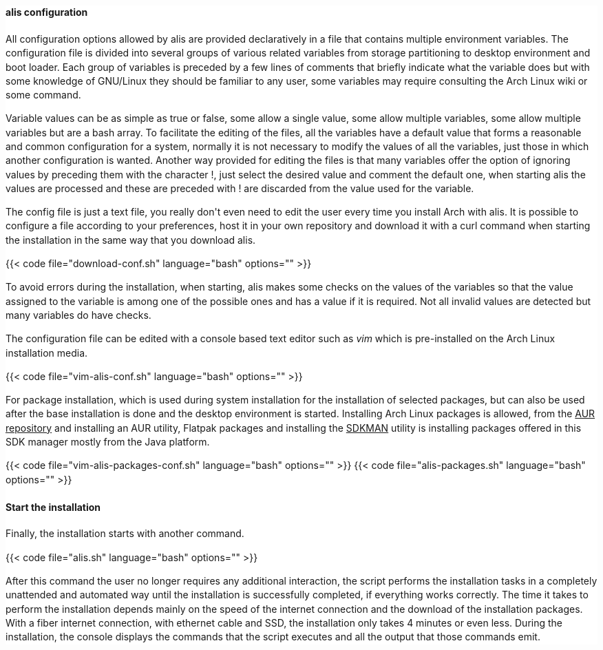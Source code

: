 #### alis configuration

All configuration options allowed by alis are provided declaratively in a file that contains multiple environment variables. The configuration file is divided into several groups of various related variables from storage partitioning to desktop environment and boot loader. Each group of variables is preceded by a few lines of comments that briefly indicate what the variable does but with some knowledge of GNU/Linux they should be familiar to any user, some variables may require consulting the Arch Linux wiki or some command.

Variable values ​​can be as simple as true or false, some allow a single value, some allow multiple variables, some allow multiple variables but are a bash array. To facilitate the editing of the files, all the variables have a default value that forms a reasonable and common configuration for a system, normally it is not necessary to modify the values ​​of all the variables, just those in which another configuration is wanted. Another way provided for editing the files is that many variables offer the option of ignoring values ​​by preceding them with the character !, just select the desired value and comment the default one, when starting alis the values ​​are processed and these are preceded with ! are discarded from the value used for the variable.

The config file is just a text file, you really don't even need to edit the user every time you install Arch with alis. It is possible to configure a file according to your preferences, host it in your own repository and download it with a curl command when starting the installation in the same way that you download alis.

{{< code file="download-conf.sh" language="bash" options="" >}}

To avoid errors during the installation, when starting, alis makes some checks on the values ​​of the variables so that the value assigned to the variable is among one of the possible ones and has a value if it is required. Not all invalid values ​​are detected but many variables do have checks.

The configuration file can be edited with a console based text editor such as _vim_ which is pre-installed on the Arch Linux installation media.

{{< code file="vim-alis-conf.sh" language="bash" options="" >}}

For package installation, which is used during system installation for the installation of selected packages, but can also be used after the base installation is done and the desktop environment is started. Installing Arch Linux packages is allowed, from the [AUR repository][archlinux-aur] and installing an AUR utility, Flatpak packages and installing the [SDKMAN][sdkman] utility is installing packages offered in this SDK manager mostly from the Java platform.

{{< code file="vim-alis-packages-conf.sh" language="bash" options="" >}}
{{< code file="alis-packages.sh" language="bash" options="" >}}

#### Start the installation

Finally, the installation starts with another command.

{{< code file="alis.sh" language="bash" options="" >}}

After this command the user no longer requires any additional interaction, the script performs the installation tasks in a completely unattended and automated way until the installation is successfully completed, if everything works correctly. The time it takes to perform the installation depends mainly on the speed of the internet connection and the download of the installation packages. With a fiber internet connection, with ethernet cable and SSD, the installation only takes 4 minutes or even less. During the installation, the console displays the commands that the script executes and all the output that those commands emit.


[archlinux-download]: https://archlinux.org/download/
[archlinux-aur]: https://aur.archlinux.org/
[freefilesync]: https://freefilesync.org/
[balena-etcher]: https://www.balena.io/etcher/
[Intel]: https://www.intel.es
[AMD]: https://www.amd.com
[ARM]: https://www.arm.com/
[GNOME Boxes]: https://apps.gnome.org/es/app/org.gnome.Boxes/
[VirtualBox]: https://www.virtualbox.org/
[virt-manager]: https://virt-manager.org/
[GNU]: https://www.gnu.org/
[Linux]: https://www.kernel.org/
[Windows]: https://www.microsoft.com/
[macOS]: https://www.apple.com/
[SDKMAN]: https://sdkman.io/
[Flatpak]: https://www.flatpak.org/
[GNOME]: https://www.gnome.org/